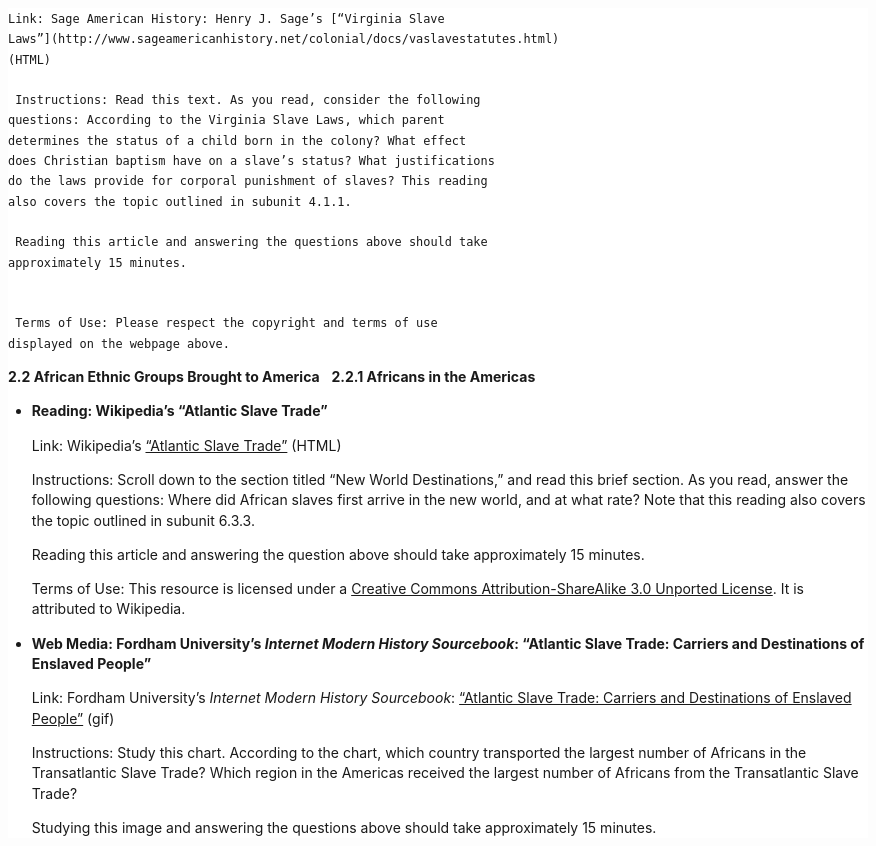     Link: Sage American History: Henry J. Sage’s [“Virginia Slave
    Laws”](http://www.sageamericanhistory.net/colonial/docs/vaslavestatutes.html)
    (HTML)  
      
     Instructions: Read this text. As you read, consider the following
    questions: According to the Virginia Slave Laws, which parent
    determines the status of a child born in the colony? What effect
    does Christian baptism have on a slave’s status? What justifications
    do the laws provide for corporal punishment of slaves? This reading
    also covers the topic outlined in subunit 4.1.1.  
      
     Reading this article and answering the questions above should take
    approximately 15 minutes.

      
     Terms of Use: Please respect the copyright and terms of use
    displayed on the webpage above.

**2.2 African Ethnic Groups Brought to America** <span id="2.2"></span> 
**2.2.1 Africans in the Americas** <span id="2.2.1"></span> 
-   **Reading: Wikipedia’s “Atlantic Slave Trade”**

    Link: Wikipedia’s [“Atlantic Slave
    Trade”](http://en.wikipedia.org/wiki/Atlantic_slave_trade) (HTML)

      
     Instructions: Scroll down to the section titled “New World
    Destinations,” and read this brief section. As you read, answer the
    following questions: Where did African slaves first arrive in the
    new world, and at what rate? Note that this reading also covers the
    topic outlined in subunit 6.3.3.  
      
     Reading this article and answering the question above should take
    approximately 15 minutes.

      
     Terms of Use: This resource is licensed under a [Creative Commons
    Attribution-ShareAlike 3.0 Unported
    License](http://creativecommons.org/licenses/by-sa/3.0/). It is
    attributed to Wikipedia. 

-   **Web Media: Fordham University’s *Internet Modern History
    Sourcebook*: “Atlantic Slave Trade: Carriers and Destinations of
    Enslaved People”**

    Link: Fordham University’s *Internet Modern History Sourcebook*:
    [“Atlantic Slave Trade: Carriers and Destinations of Enslaved
    People”](http://www.fordham.edu/Halsall/mod/sl-trade.gif) (gif)

      
     Instructions: Study this chart. According to the chart, which
    country transported the largest number of Africans in the
    Transatlantic Slave Trade? Which region in the Americas received the
    largest number of Africans from the Transatlantic Slave Trade?  
      
     Studying this image and answering the questions above should take
    approximately 15 minutes.

      